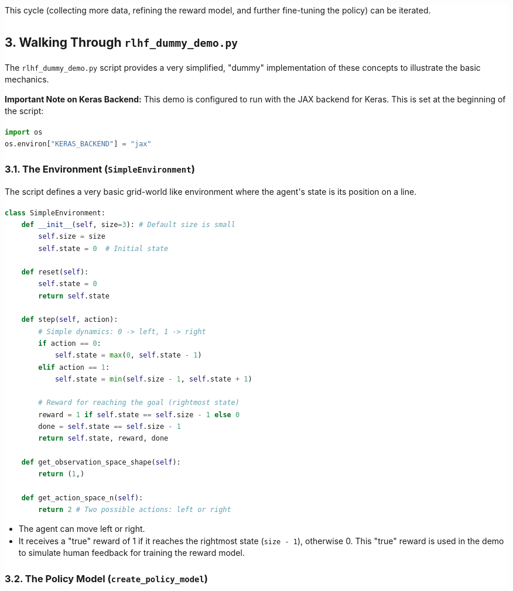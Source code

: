 This cycle (collecting more data, refining the reward model, and further fine-tuning the policy) can be iterated.

## 3. Walking Through `rlhf_dummy_demo.py`

The `rlhf_dummy_demo.py` script provides a very simplified, "dummy" implementation of these concepts to illustrate the basic mechanics.

**Important Note on Keras Backend:**
This demo is configured to run with the JAX backend for Keras. This is set at the beginning of the script:
```python
import os
os.environ["KERAS_BACKEND"] = "jax"
```

### 3.1. The Environment (`SimpleEnvironment`)

The script defines a very basic grid-world like environment where the agent's state is its position on a line.
```python
class SimpleEnvironment:
    def __init__(self, size=3): # Default size is small
        self.size = size
        self.state = 0  # Initial state

    def reset(self):
        self.state = 0
        return self.state

    def step(self, action):
        # Simple dynamics: 0 -> left, 1 -> right
        if action == 0:
            self.state = max(0, self.state - 1)
        elif action == 1:
            self.state = min(self.size - 1, self.state + 1)

        # Reward for reaching the goal (rightmost state)
        reward = 1 if self.state == self.size - 1 else 0
        done = self.state == self.size - 1
        return self.state, reward, done

    def get_observation_space_shape(self):
        return (1,)

    def get_action_space_n(self):
        return 2 # Two possible actions: left or right
```
- The agent can move left or right.
- It receives a "true" reward of 1 if it reaches the rightmost state (`size - 1`), otherwise 0. This "true" reward is used in the demo to simulate human feedback for training the reward model.

### 3.2. The Policy Model (`create_policy_model`)
